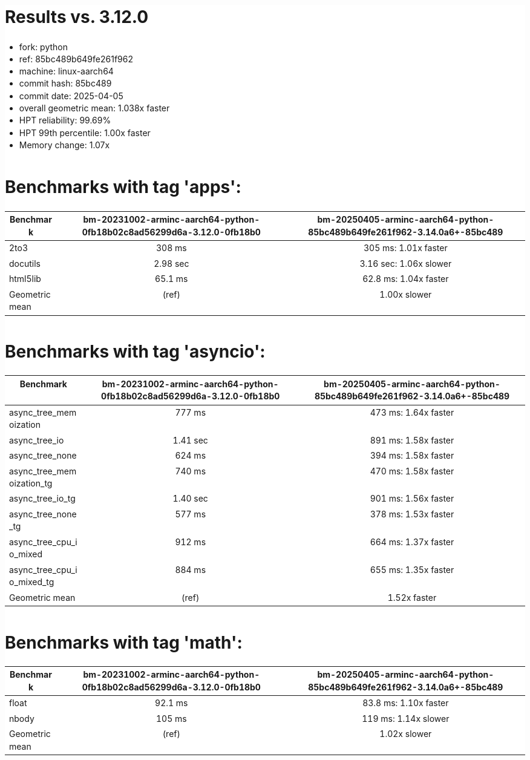 # Results vs. 3.12.0

- fork: python
- ref: 85bc489b649fe261f962
- machine: linux-aarch64
- commit hash: 85bc489
- commit date: 2025-04-05
- overall geometric mean: 1.038x faster
- HPT reliability: 99.69%
- HPT 99th percentile: 1.00x faster
- Memory change: 1.07x

Benchmarks with tag 'apps':
===========================

| Benchmark      | bm-20231002-arminc-aarch64-python-0fb18b02c8ad56299d6a-3.12.0-0fb18b0 | bm-20250405-arminc-aarch64-python-85bc489b649fe261f962-3.14.0a6+-85bc489 |
|----------------|:---------------------------------------------------------------------:|:------------------------------------------------------------------------:|
| 2to3           | 308 ms                                                                | 305 ms: 1.01x faster                                                     |
| docutils       | 2.98 sec                                                              | 3.16 sec: 1.06x slower                                                   |
| html5lib       | 65.1 ms                                                               | 62.8 ms: 1.04x faster                                                    |
| Geometric mean | (ref)                                                                 | 1.00x slower                                                             |

Benchmarks with tag 'asyncio':
==============================

| Benchmark                  | bm-20231002-arminc-aarch64-python-0fb18b02c8ad56299d6a-3.12.0-0fb18b0 | bm-20250405-arminc-aarch64-python-85bc489b649fe261f962-3.14.0a6+-85bc489 |
|----------------------------|:---------------------------------------------------------------------:|:------------------------------------------------------------------------:|
| async_tree_memoization     | 777 ms                                                                | 473 ms: 1.64x faster                                                     |
| async_tree_io              | 1.41 sec                                                              | 891 ms: 1.58x faster                                                     |
| async_tree_none            | 624 ms                                                                | 394 ms: 1.58x faster                                                     |
| async_tree_memoization_tg  | 740 ms                                                                | 470 ms: 1.58x faster                                                     |
| async_tree_io_tg           | 1.40 sec                                                              | 901 ms: 1.56x faster                                                     |
| async_tree_none_tg         | 577 ms                                                                | 378 ms: 1.53x faster                                                     |
| async_tree_cpu_io_mixed    | 912 ms                                                                | 664 ms: 1.37x faster                                                     |
| async_tree_cpu_io_mixed_tg | 884 ms                                                                | 655 ms: 1.35x faster                                                     |
| Geometric mean             | (ref)                                                                 | 1.52x faster                                                             |

Benchmarks with tag 'math':
===========================

| Benchmark      | bm-20231002-arminc-aarch64-python-0fb18b02c8ad56299d6a-3.12.0-0fb18b0 | bm-20250405-arminc-aarch64-python-85bc489b649fe261f962-3.14.0a6+-85bc489 |
|----------------|:---------------------------------------------------------------------:|:------------------------------------------------------------------------:|
| float          | 92.1 ms                                                               | 83.8 ms: 1.10x faster                                                    |
| nbody          | 105 ms                                                                | 119 ms: 1.14x slower                                                     |
| Geometric mean | (ref)                                                                 | 1.02x slower                                                             |
